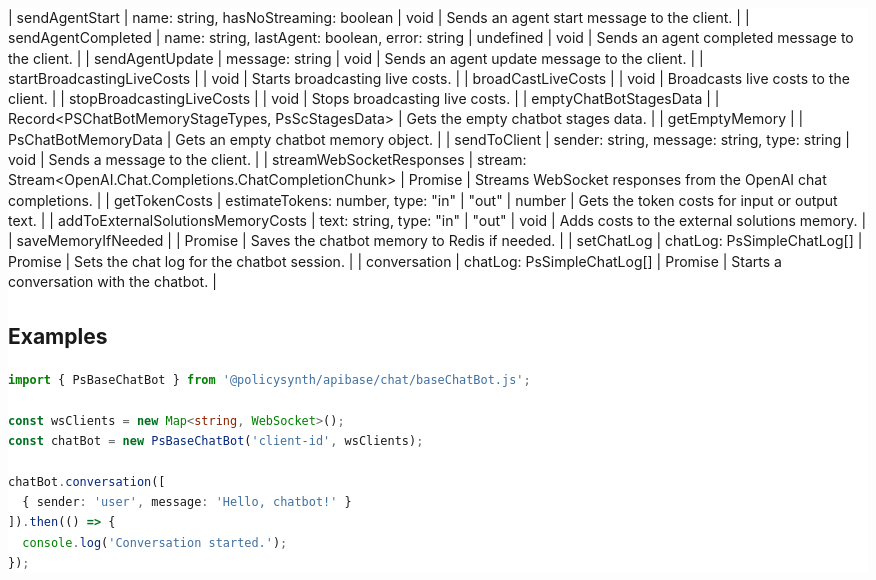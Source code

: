 | sendAgentStart                | name: string, hasNoStreaming: boolean | void                                            | Sends an agent start message to the client.                                 |
| sendAgentCompleted            | name: string, lastAgent: boolean, error: string \| undefined | void                | Sends an agent completed message to the client.                             |
| sendAgentUpdate               | message: string                       | void                                            | Sends an agent update message to the client.                                |
| startBroadcastingLiveCosts    |                                       | void                                            | Starts broadcasting live costs.                                             |
| broadCastLiveCosts            |                                       | void                                            | Broadcasts live costs to the client.                                        |
| stopBroadcastingLiveCosts     |                                       | void                                            | Stops broadcasting live costs.                                              |
| emptyChatBotStagesData        |                                       | Record<PSChatBotMemoryStageTypes, PsScStagesData> | Gets the empty chatbot stages data.                                         |
| getEmptyMemory                |                                       | PsChatBotMemoryData                             | Gets an empty chatbot memory object.                                        |
| sendToClient                  | sender: string, message: string, type: string | void                | Sends a message to the client.                                              |
| streamWebSocketResponses      | stream: Stream<OpenAI.Chat.Completions.ChatCompletionChunk> | Promise<void>         | Streams WebSocket responses from the OpenAI chat completions.               |
| getTokenCosts                 | estimateTokens: number, type: "in" \| "out" | number               | Gets the token costs for input or output text.                              |
| addToExternalSolutionsMemoryCosts | text: string, type: "in" \| "out" | void                    | Adds costs to the external solutions memory.                                |
| saveMemoryIfNeeded            |                                       | Promise<void>                                   | Saves the chatbot memory to Redis if needed.                                |
| setChatLog                    | chatLog: PsSimpleChatLog[]            | Promise<void>                                   | Sets the chat log for the chatbot session.                                  |
| conversation                  | chatLog: PsSimpleChatLog[]            | Promise<void>                                   | Starts a conversation with the chatbot.                                     |

## Examples

```typescript
import { PsBaseChatBot } from '@policysynth/apibase/chat/baseChatBot.js';

const wsClients = new Map<string, WebSocket>();
const chatBot = new PsBaseChatBot('client-id', wsClients);

chatBot.conversation([
  { sender: 'user', message: 'Hello, chatbot!' }
]).then(() => {
  console.log('Conversation started.');
});
```
